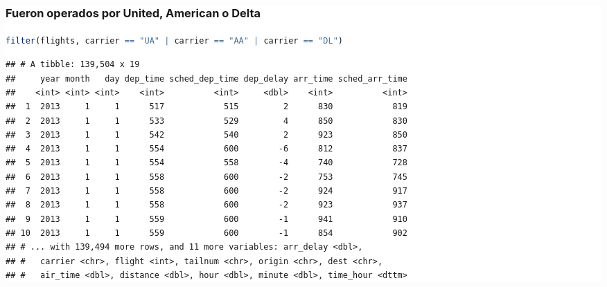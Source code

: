 ### Fueron operados por United, American o Delta

``` r
filter(flights, carrier == "UA" | carrier == "AA" | carrier == "DL")
```

    ## # A tibble: 139,504 x 19
    ##     year month   day dep_time sched_dep_time dep_delay arr_time sched_arr_time
    ##    <int> <int> <int>    <int>          <int>     <dbl>    <int>          <int>
    ##  1  2013     1     1      517            515         2      830            819
    ##  2  2013     1     1      533            529         4      850            830
    ##  3  2013     1     1      542            540         2      923            850
    ##  4  2013     1     1      554            600        -6      812            837
    ##  5  2013     1     1      554            558        -4      740            728
    ##  6  2013     1     1      558            600        -2      753            745
    ##  7  2013     1     1      558            600        -2      924            917
    ##  8  2013     1     1      558            600        -2      923            937
    ##  9  2013     1     1      559            600        -1      941            910
    ## 10  2013     1     1      559            600        -1      854            902
    ## # ... with 139,494 more rows, and 11 more variables: arr_delay <dbl>,
    ## #   carrier <chr>, flight <int>, tailnum <chr>, origin <chr>, dest <chr>,
    ## #   air_time <dbl>, distance <dbl>, hour <dbl>, minute <dbl>, time_hour <dttm>
